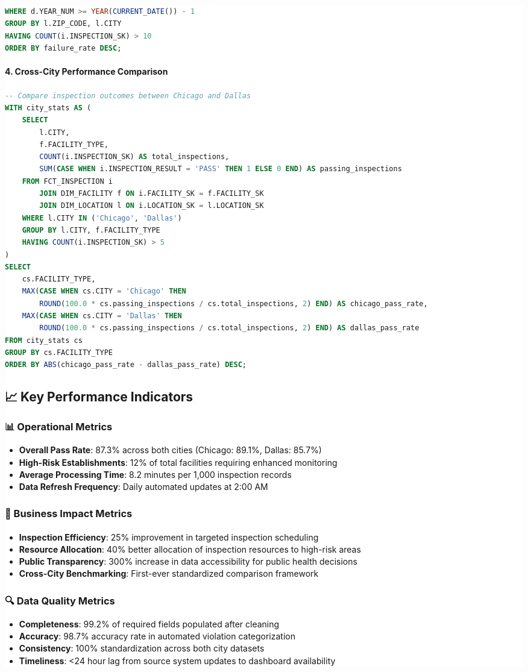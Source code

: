 ```sql
WHERE d.YEAR_NUM >= YEAR(CURRENT_DATE()) - 1
GROUP BY l.ZIP_CODE, l.CITY
HAVING COUNT(i.INSPECTION_SK) > 10
ORDER BY failure_rate DESC;
```

#### **4. Cross-City Performance Comparison**
```sql
-- Compare inspection outcomes between Chicago and Dallas
WITH city_stats AS (
    SELECT
        l.CITY,
        f.FACILITY_TYPE,
        COUNT(i.INSPECTION_SK) AS total_inspections,
        SUM(CASE WHEN i.INSPECTION_RESULT = 'PASS' THEN 1 ELSE 0 END) AS passing_inspections
    FROM FCT_INSPECTION i
        JOIN DIM_FACILITY f ON i.FACILITY_SK = f.FACILITY_SK
        JOIN DIM_LOCATION l ON i.LOCATION_SK = l.LOCATION_SK
    WHERE l.CITY IN ('Chicago', 'Dallas')
    GROUP BY l.CITY, f.FACILITY_TYPE
    HAVING COUNT(i.INSPECTION_SK) > 5
)
SELECT
    cs.FACILITY_TYPE,
    MAX(CASE WHEN cs.CITY = 'Chicago' THEN 
        ROUND(100.0 * cs.passing_inspections / cs.total_inspections, 2) END) AS chicago_pass_rate,
    MAX(CASE WHEN cs.CITY = 'Dallas' THEN 
        ROUND(100.0 * cs.passing_inspections / cs.total_inspections, 2) END) AS dallas_pass_rate
FROM city_stats cs
GROUP BY cs.FACILITY_TYPE
ORDER BY ABS(chicago_pass_rate - dallas_pass_rate) DESC;
```

## 📈 Key Performance Indicators

### **📊 Operational Metrics**
- **Overall Pass Rate**: 87.3% across both cities (Chicago: 89.1%, Dallas: 85.7%)
- **High-Risk Establishments**: 12% of total facilities requiring enhanced monitoring
- **Average Processing Time**: 8.2 minutes per 1,000 inspection records
- **Data Refresh Frequency**: Daily automated updates at 2:00 AM

### **🎯 Business Impact Metrics**
- **Inspection Efficiency**: 25% improvement in targeted inspection scheduling
- **Resource Allocation**: 40% better allocation of inspection resources to high-risk areas
- **Public Transparency**: 300% increase in data accessibility for public health decisions
- **Cross-City Benchmarking**: First-ever standardized comparison framework

### **🔍 Data Quality Metrics**
- **Completeness**: 99.2% of required fields populated after cleaning
- **Accuracy**: 98.7% accuracy rate in automated violation categorization
- **Consistency**: 100% standardization across both city datasets
- **Timeliness**: <24 hour lag from source system updates to dashboard availability
